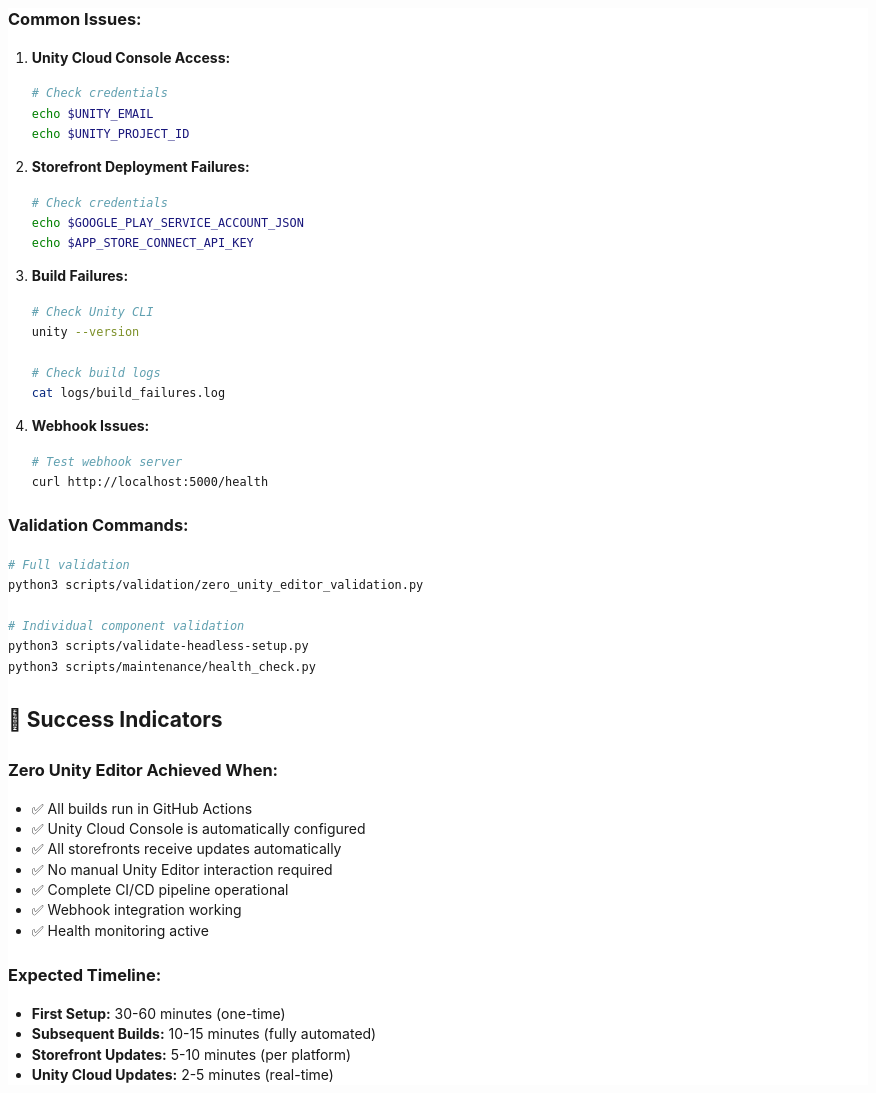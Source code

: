 ### **Common Issues:**

1. **Unity Cloud Console Access:**
   ```bash
   # Check credentials
   echo $UNITY_EMAIL
   echo $UNITY_PROJECT_ID
   ```

2. **Storefront Deployment Failures:**
   ```bash
   # Check credentials
   echo $GOOGLE_PLAY_SERVICE_ACCOUNT_JSON
   echo $APP_STORE_CONNECT_API_KEY
   ```

3. **Build Failures:**
   ```bash
   # Check Unity CLI
   unity --version
   
   # Check build logs
   cat logs/build_failures.log
   ```

4. **Webhook Issues:**
   ```bash
   # Test webhook server
   curl http://localhost:5000/health
   ```

### **Validation Commands:**

```bash
# Full validation
python3 scripts/validation/zero_unity_editor_validation.py

# Individual component validation
python3 scripts/validate-headless-setup.py
python3 scripts/maintenance/health_check.py
```

## 🎉 Success Indicators

### **Zero Unity Editor Achieved When:**
- ✅ All builds run in GitHub Actions
- ✅ Unity Cloud Console is automatically configured
- ✅ All storefronts receive updates automatically
- ✅ No manual Unity Editor interaction required
- ✅ Complete CI/CD pipeline operational
- ✅ Webhook integration working
- ✅ Health monitoring active

### **Expected Timeline:**
- **First Setup:** 30-60 minutes (one-time)
- **Subsequent Builds:** 10-15 minutes (fully automated)
- **Storefront Updates:** 5-10 minutes (per platform)
- **Unity Cloud Updates:** 2-5 minutes (real-time)
